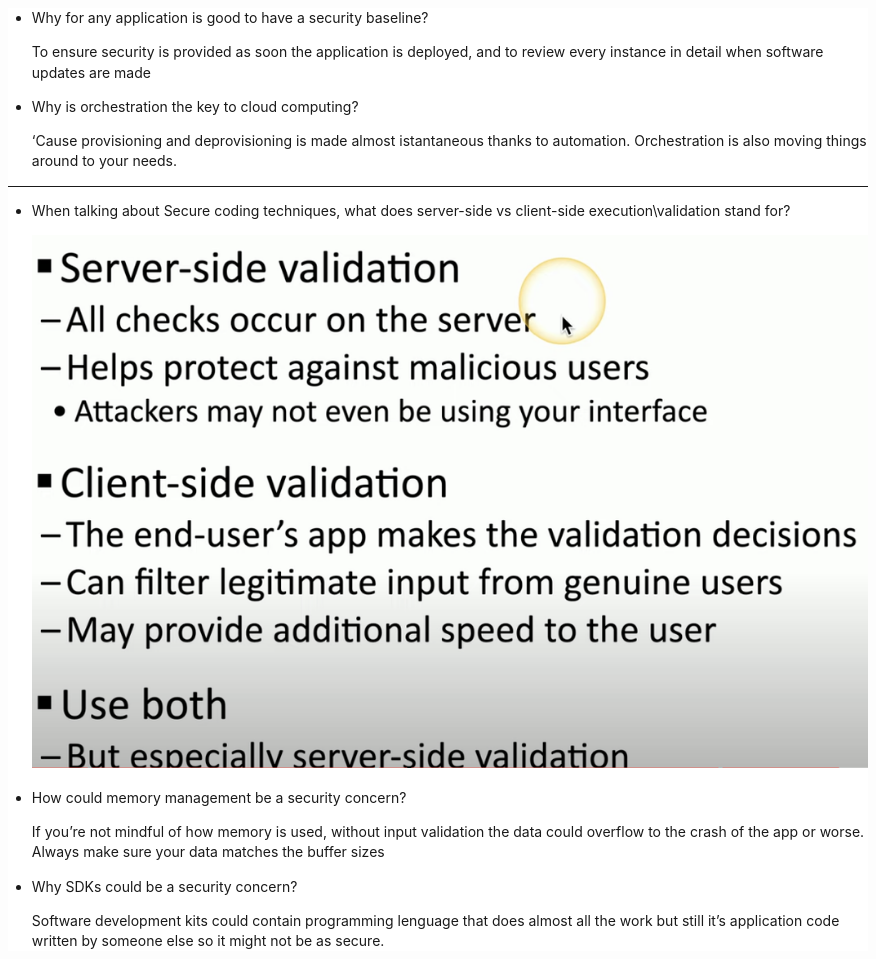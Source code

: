 - Why for any application is good to have a security baseline?
    
    To ensure security is provided as soon the application is deployed, and to review every instance in detail when software updates are made
    
- Why is orchestration the key to cloud computing?
    
    ‘Cause provisioning and deprovisioning is made almost istantaneous thanks to automation. Orchestration is also moving things around to your needs.
    

---

- When talking about Secure coding techniques, what does server-side vs client-side execution\validation stand for?
    
    ![Untitled](/assets/Untitled%2013.png)
    
- How could memory management be a security concern?
    
    If you’re not mindful of how memory is used, without input validation the data could overflow to the crash of the app or worse. Always make sure your data matches the buffer sizes
    
- Why SDKs could be a security concern?
    
    Software development kits could contain programming lenguage that does almost all the work but still it’s application code written by someone else so it might not be as secure.
    